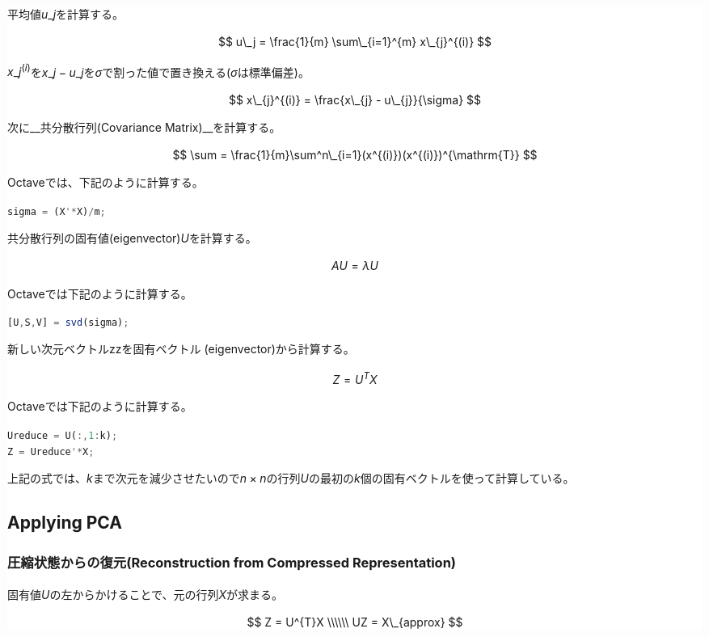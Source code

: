 平均値$u\_{j}$を計算する。

$$
u\_j = \frac{1}{m} \sum\_{i=1}^{m} x\_{j}^{(i)}
$$

$x\_{j}^{(i)}$を$x\_{j} - u\_{j}$を$\sigma$で割った値で置き換える($\sigma$は標準偏差)。

$$
x\_{j}^{(i)} = \frac{x\_{j} - u\_{j}}{\sigma}
$$

次に__共分散行列(Covariance Matrix)__を計算する。

$$
\sum = \frac{1}{m}\sum^n\_{i=1}(x^{(i)})(x^{(i)})^{\mathrm{T}}
$$

Octaveでは、下記のように計算する。

```octave
sigma = (X'*X)/m;
```

共分散行列の固有値(eigenvector)$U$を計算する。

$$
AU = \lambda U
$$

Octaveでは下記のように計算する。

```octave
[U,S,V] = svd(sigma);
```

新しい次元ベクトルzzを固有ベクトル (eigenvector)から計算する。

$$
Z = U^{T}X
$$

Octaveでは下記のように計算する。

```octave
Ureduce = U(:,1:k);
Z = Ureduce'*X;
```

上記の式では、$k$まで次元を減少させたいので$n \times n$の行列$U$の最初の$k$個の固有ベクトルを使って計算している。

Applying PCA
------------

### 圧縮状態からの復元(Reconstruction from Compressed Representation)

固有値$U$の左からかけることで、元の行列$X$が求まる。

$$
Z = U^{T}X \\\\\\
UZ = X\_{approx}
$$
